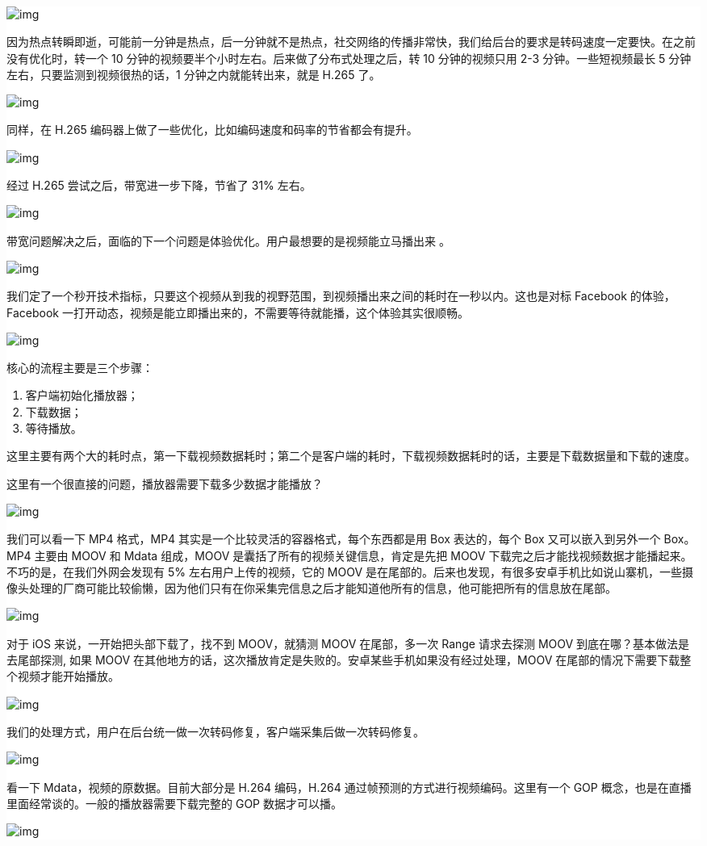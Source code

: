 ![img](http://mmbiz.qpic.cn/mmbiz_png/YriaiaJPb26VPicVMiavfI1mCHXtP0ZvejFuRUcFGSTqNrW1gYe7P53ic1SBYp9jjqXfdNm4e4xzu8enkc9Hjw1GBicQ/640?wx_fmt=png&wxfrom=5&wx_lazy=1&wx_co=1)

因为热点转瞬即逝，可能前一分钟是热点，后一分钟就不是热点，社交网络的传播非常快，我们给后台的要求是转码速度一定要快。在之前没有优化时，转一个 10 分钟的视频要半个小时左右。后来做了分布式处理之后，转 10 分钟的视频只用 2-3 分钟。一些短视频最长 5 分钟左右，只要监测到视频很热的话，1 分钟之内就能转出来，就是 H.265 了。

![img](http://mmbiz.qpic.cn/mmbiz_png/YriaiaJPb26VPicVMiavfI1mCHXtP0ZvejFucLiabysVE2Q4HHWyTOJ7RmDs4YlXxuS3vVlcvKxamKz3xQCicic9ia37Ug/640?wx_fmt=png&wxfrom=5&wx_lazy=1&wx_co=1)

同样，在 H.265 编码器上做了一些优化，比如编码速度和码率的节省都会有提升。

![img](http://mmbiz.qpic.cn/mmbiz_png/YriaiaJPb26VPicVMiavfI1mCHXtP0ZvejFuv0FHdWCSRXH8ZQa263c9oOUXkiaTic8Y1dDvVGib5ibBUU2puAVBBBJvqA/640?wx_fmt=png&wxfrom=5&wx_lazy=1&wx_co=1)

经过 H.265 尝试之后，带宽进一步下降，节省了 31% 左右。

![img](http://mmbiz.qpic.cn/mmbiz_png/YriaiaJPb26VPicVMiavfI1mCHXtP0ZvejFuWOQLQpQwEsppEtFZ20nq847pDKjEibjp598rcP62BzkLiaqzicD0FcufQ/640?wx_fmt=png&wxfrom=5&wx_lazy=1&wx_co=1)

带宽问题解决之后，面临的下一个问题是体验优化。用户最想要的是视频能立马播出来 。

![img](http://mmbiz.qpic.cn/mmbiz_png/YriaiaJPb26VPicVMiavfI1mCHXtP0ZvejFutibucrvibdzzJOs6GQFaEC8PNXvlvckZtJricOH0DSQI6fjsPoGibvM5fg/640?wx_fmt=png&wxfrom=5&wx_lazy=1&wx_co=1)

我们定了一个秒开技术指标，只要这个视频从到我的视野范围，到视频播出来之间的耗时在一秒以内。这也是对标 Facebook 的体验，Facebook 一打开动态，视频是能立即播出来的，不需要等待就能播，这个体验其实很顺畅。

![img](http://mmbiz.qpic.cn/mmbiz_png/YriaiaJPb26VPicVMiavfI1mCHXtP0ZvejFu1p5MJB0EFnukXPpmiaGicibaPEYKbjFwhSYtDrXlvpSPoiaJK1ZG7J8WWw/640?wx_fmt=png&wxfrom=5&wx_lazy=1&wx_co=1)

核心的流程主要是三个步骤：

1. 客户端初始化播放器；
2. 下载数据；
3. 等待播放。

这里主要有两个大的耗时点，第一下载视频数据耗时；第二个是客户端的耗时，下载视频数据耗时的话，主要是下载数据量和下载的速度。

这里有一个很直接的问题，播放器需要下载多少数据才能播放？

![img](http://mmbiz.qpic.cn/mmbiz_png/YriaiaJPb26VPicVMiavfI1mCHXtP0ZvejFuhr7lqYrmAODPvCxIL6IUhMjvdial0iceQiaCPtzeLZ5HrBCW1UMOPiag6Q/640?wx_fmt=png&wxfrom=5&wx_lazy=1&wx_co=1)

我们可以看一下 MP4 格式，MP4 其实是一个比较灵活的容器格式，每个东西都是用 Box 表达的，每个 Box 又可以嵌入到另外一个 Box。MP4 主要由 MOOV 和 Mdata 组成，MOOV 是囊括了所有的视频关键信息，肯定是先把 MOOV 下载完之后才能找视频数据才能播起来。不巧的是，在我们外网会发现有 5% 左右用户上传的视频，它的 MOOV 是在尾部的。后来也发现，有很多安卓手机比如说山寨机，一些摄像头处理的厂商可能比较偷懒，因为他们只有在你采集完信息之后才能知道他所有的信息，他可能把所有的信息放在尾部。

![img](http://mmbiz.qpic.cn/mmbiz_png/YriaiaJPb26VPicVMiavfI1mCHXtP0ZvejFum4Urc4XEeRliaBsJO5ibHmmpSqcNYjict5RJofQlX43ZOJvFKmKIonoKA/640?wx_fmt=png&wxfrom=5&wx_lazy=1&wx_co=1)

对于 iOS 来说，一开始把头部下载了，找不到 MOOV，就猜测 MOOV 在尾部，多一次 Range 请求去探测 MOOV 到底在哪？基本做法是去尾部探测, 如果 MOOV 在其他地方的话，这次播放肯定是失败的。安卓某些手机如果没有经过处理，MOOV 在尾部的情况下需要下载整个视频才能开始播放。

![img](http://mmbiz.qpic.cn/mmbiz_png/YriaiaJPb26VPicVMiavfI1mCHXtP0ZvejFuHrZ4AicULeWdEDozzQmSQbUMpHypCvKNZhgQicqboG2uPvNnGNUXib5uA/640?wx_fmt=png&wxfrom=5&wx_lazy=1&wx_co=1)

我们的处理方式，用户在后台统一做一次转码修复，客户端采集后做一次转码修复。

![img](http://mmbiz.qpic.cn/mmbiz_png/YriaiaJPb26VPicVMiavfI1mCHXtP0ZvejFu409r7634ZUrqsicksHQoGnrx4rd4aK3TMQbpUl2YAg3ghruMJJ86AaA/640?wx_fmt=png&wxfrom=5&wx_lazy=1&wx_co=1)

看一下 Mdata，视频的原数据。目前大部分是 H.264 编码，H.264 通过帧预测的方式进行视频编码。这里有一个 GOP 概念，也是在直播里面经常谈的。一般的播放器需要下载完整的 GOP 数据才可以播。

![img](http://mmbiz.qpic.cn/mmbiz_png/YriaiaJPb26VPicVMiavfI1mCHXtP0ZvejFuBFVHJ7Yoz3wETbX157s4d5QKib6dovdkXmYHntCUmYskQRdpe3vWBXA/640?wx_fmt=png&wxfrom=5&wx_lazy=1&wx_co=1)
